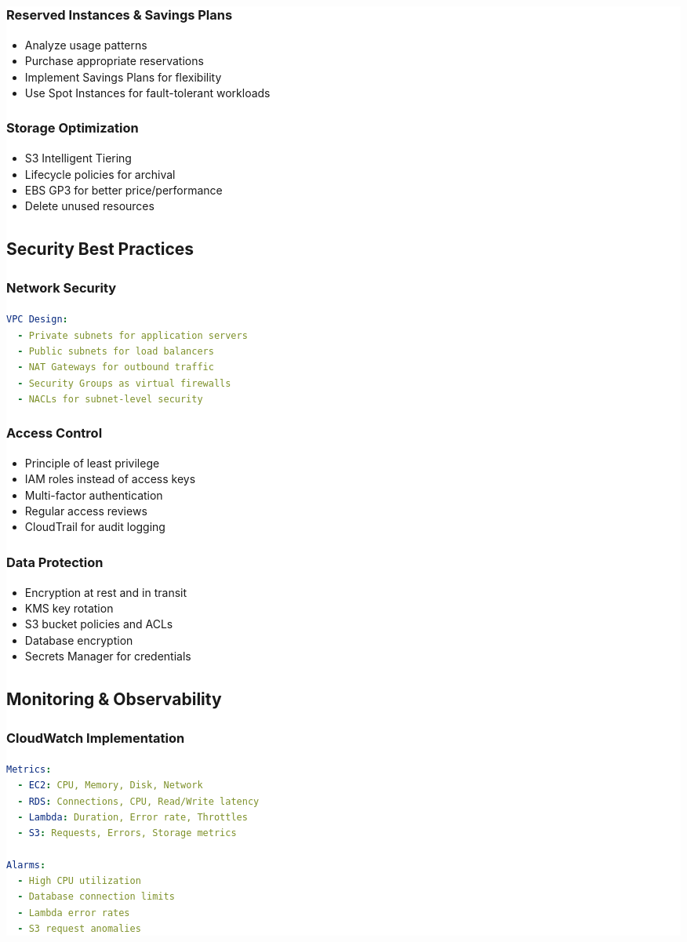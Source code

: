 ### Reserved Instances & Savings Plans
- Analyze usage patterns
- Purchase appropriate reservations
- Implement Savings Plans for flexibility
- Use Spot Instances for fault-tolerant workloads

### Storage Optimization
- S3 Intelligent Tiering
- Lifecycle policies for archival
- EBS GP3 for better price/performance
- Delete unused resources

## Security Best Practices

### Network Security
```yaml
VPC Design:
  - Private subnets for application servers
  - Public subnets for load balancers
  - NAT Gateways for outbound traffic
  - Security Groups as virtual firewalls
  - NACLs for subnet-level security
```

### Access Control
- Principle of least privilege
- IAM roles instead of access keys
- Multi-factor authentication
- Regular access reviews
- CloudTrail for audit logging

### Data Protection
- Encryption at rest and in transit
- KMS key rotation
- S3 bucket policies and ACLs
- Database encryption
- Secrets Manager for credentials

## Monitoring & Observability

### CloudWatch Implementation
```yaml
Metrics:
  - EC2: CPU, Memory, Disk, Network
  - RDS: Connections, CPU, Read/Write latency
  - Lambda: Duration, Error rate, Throttles
  - S3: Requests, Errors, Storage metrics

Alarms:
  - High CPU utilization
  - Database connection limits
  - Lambda error rates
  - S3 request anomalies
```
